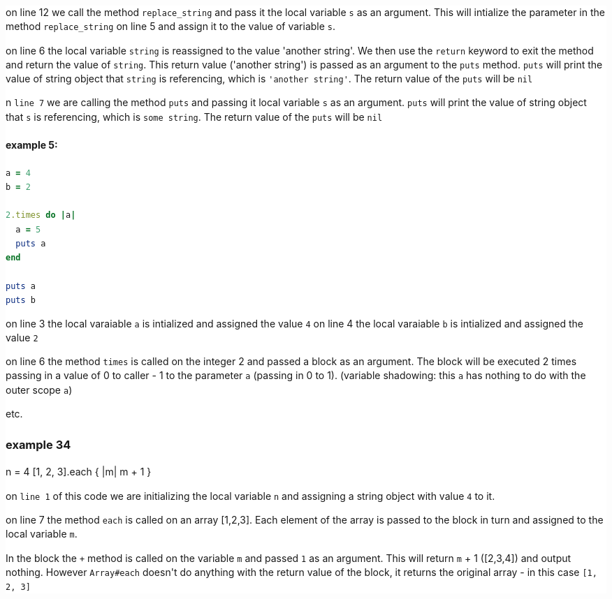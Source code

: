 on line 12 we call the method `replace_string` and pass it the local
variable `s` as an argument. This will intialize the parameter in the
method `replace_string` on line 5 and assign it to the value of variable `s`.

on line 6 the local variable `string` is reassigned to the value 'another string'.
We then use the `return` keyword to exit the method and return the value
of `string`. This return value ('another string') is passed as an argument
to the `puts` method. `puts` will print the value of string object that `string` is
referencing, which is `'another string'`. The return value of the `puts` will
be `nil`

n `line 7` we are calling the method `puts` and passing it local variable `s`
as an argument. `puts` will print the value of string object that `s` is
referencing, which is `some string`. The return value of the `puts` will be `nil`


#### example 5:

```ruby
a = 4
b = 2

2.times do |a|
  a = 5
  puts a
end

puts a
puts b
```

on line 3 the local varaiable `a` is intialized and assigned the value `4`
on line 4 the local varaiable `b` is intialized and assigned the value `2`

on line 6 the method `times` is called on the integer 2 and passed a block
as an argument. The block will be executed 2 times passing in a value of 0
to caller - 1 to the parameter `a` (passing in 0 to 1). (variable shadowing:
this `a` has nothing to do with the outer scope `a`)

etc.

### example 34
n = 4
[1, 2, 3].each { |m| m + 1 }

on `line 1` of this code we are initializing the local variable `n` and
assigning a string object with value `4` to it.

on line 7 the method `each` is called on an array [1,2,3].
Each element of the array is passed to the block in turn and assigned
to the local variable `m`.

In the block the `+` method is called on the variable `m` and passed
`1` as an argument. This will return `m` + 1 ([2,3,4]) and output nothing.
However `Array#each` doesn't do anything with the return value of the block, it
returns the original array - in this case `[1, 2, 3]`
